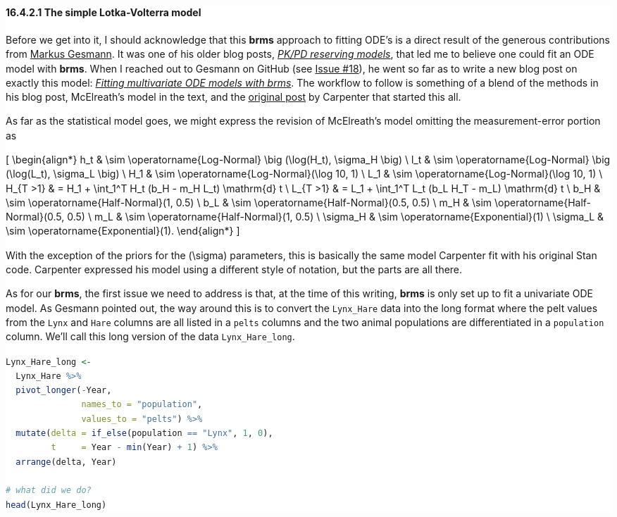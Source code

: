 #### 16.4.2.1 The simple Lotka-Volterra model

Before we get into it, I should acknowledge that this **brms** approach
to fitting ODE’s is a direct result of the generous contributions from
[Markus Gesmann](https://twitter.com/MarkusGesmann). It was one of his
older blog posts, [*PK/PD reserving
models*](https://magesblog.com/post/2018-01-30-pkpd-reserving-models/),
that led me to believe one could fit an ODE model with **brms**. When I
reached out to Gesmann on GitHub (see [Issue
\#18](https://github.com/ASKurz/Statistical_Rethinking_with_brms_ggplot2_and_the_tidyverse_2_ed/issues/18)),
he went so far as to write a new blog post on exactly this model:
[*Fitting multivariate ODE models with
brms*](https://magesblog.com/post/2021-02-08-fitting-multivariate-ode-models-with-brms/).
The workflow to follow is something of a blend of the methods in his
blog post, McElreath’s model in the text, and the [original
post](https://mc-stan.org/users/documentation/case-studies/lotka-volterra-predator-prey.html)
by Carpenter that started this all.

As far as the statistical model goes, we might express the revision of
McElreath’s model omitting the measurement-error portion as

\[
\begin{align*}
h_t & \sim \operatorname{Log-Normal} \big (\log(H_t), \sigma_H \big) \\
l_t & \sim \operatorname{Log-Normal} \big (\log(L_t), \sigma_L \big) \\
H_1 & \sim \operatorname{Log-Normal}(\log 10, 1) \\
L_1 & \sim \operatorname{Log-Normal}(\log 10, 1) \\
H_{T >1} & = H_1 + \int_1^T H_t (b_H - m_H L_t) \mathrm{d} t \\
L_{T >1} & = L_1 + \int_1^T L_t (b_L H_T - m_L) \mathrm{d} t \\
b_H & \sim \operatorname{Half-Normal}(1, 0.5) \\
b_L & \sim \operatorname{Half-Normal}(0.5, 0.5) \\
m_H & \sim \operatorname{Half-Normal}(0.5, 0.5) \\
m_L & \sim \operatorname{Half-Normal}(1, 0.5) \\
\sigma_H & \sim \operatorname{Exponential}(1) \\
\sigma_L & \sim \operatorname{Exponential}(1).
\end{align*}
\]

With the exception of the priors for the \(\sigma\) parameters, this is
basically the same model Carpenter fit with his original Stan code.
Carpenter expressed his model using a different style of notation, but
the parts are all there.

As for our **brms**, the first issue we need to address is that, at the
time of this writing, **brms** is only set up to fit a univariate ODE
model. As Gesmann pointed out, the way around this is to convert the
`Lynx_Hare` data into the long format where the pelt values from the
`Lynx` and `Hare` columns are all listed in a `pelts` columns and the
two animal populations are differentiated in a `population` column.
We’ll call this long version of the data `Lynx_Hare_long`.

``` r
Lynx_Hare_long <-
  Lynx_Hare %>% 
  pivot_longer(-Year,
               names_to = "population", 
               values_to = "pelts") %>% 
  mutate(delta = if_else(population == "Lynx", 1, 0),
         t     = Year - min(Year) + 1) %>% 
  arrange(delta, Year)

# what did we do?
head(Lynx_Hare_long)
```

